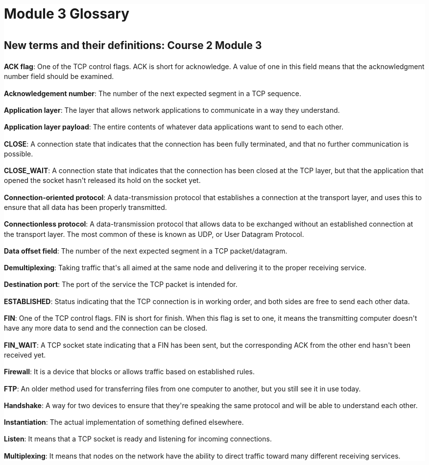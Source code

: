 # Module 3 Glossary

## New terms and their definitions: Course 2 Module 3

**ACK flag**: One of the TCP control flags. ACK is short for acknowledge. A value of one in this field means that the acknowledgment number field should be examined.

**Acknowledgement number**: The number of the next expected segment in a TCP sequence.

**Application layer**: The layer that allows network applications to communicate in a way they understand.

**Application layer payload**: The entire contents of whatever data applications want to send to each other.

**CLOSE**: A connection state that indicates that the connection has been fully terminated, and that no further communication is possible.

**CLOSE_WAIT**: A connection state that indicates that the connection has been closed at the TCP layer, but that the application that opened the socket hasn't released its hold on the socket yet.

**Connection-oriented protocol**: A data-transmission protocol that establishes a connection at the transport layer, and uses this to ensure that all data has been properly transmitted.

**Connectionless protocol**: A data-transmission protocol that allows data to be exchanged without an established connection at the transport layer. The most common of these is known as UDP, or User Datagram Protocol.

**Data offset field**: The number of the next expected segment in a TCP packet/datagram.

**Demultiplexing**: Taking traffic that's all aimed at the same node and delivering it to the proper receiving service.

**Destination port**: The port of the service the TCP packet is intended for.

**ESTABLISHED**: Status indicating that the TCP connection is in working order, and both sides are free to send each other data.

**FIN**: One of the TCP control flags. FIN is short for finish. When this flag is set to one, it means the transmitting computer doesn't have any more data to send and the connection can be closed.

**FIN_WAIT**: A TCP socket state indicating that a FIN has been sent, but the corresponding ACK from the other end hasn't been received yet.

**Firewall**: It is a device that blocks or allows traffic based on established rules.

**FTP**: An older method used for transferring files from one computer to another, but you still see it in use today.

**Handshake**: A way for two devices to ensure that they're speaking the same protocol and will be able to understand each other.

**Instantiation**: The actual implementation of something defined elsewhere.

**Listen**: It means that a TCP socket is ready and listening for incoming connections.

**Multiplexing**: It means that nodes on the network have the ability to direct traffic toward many different receiving services.

